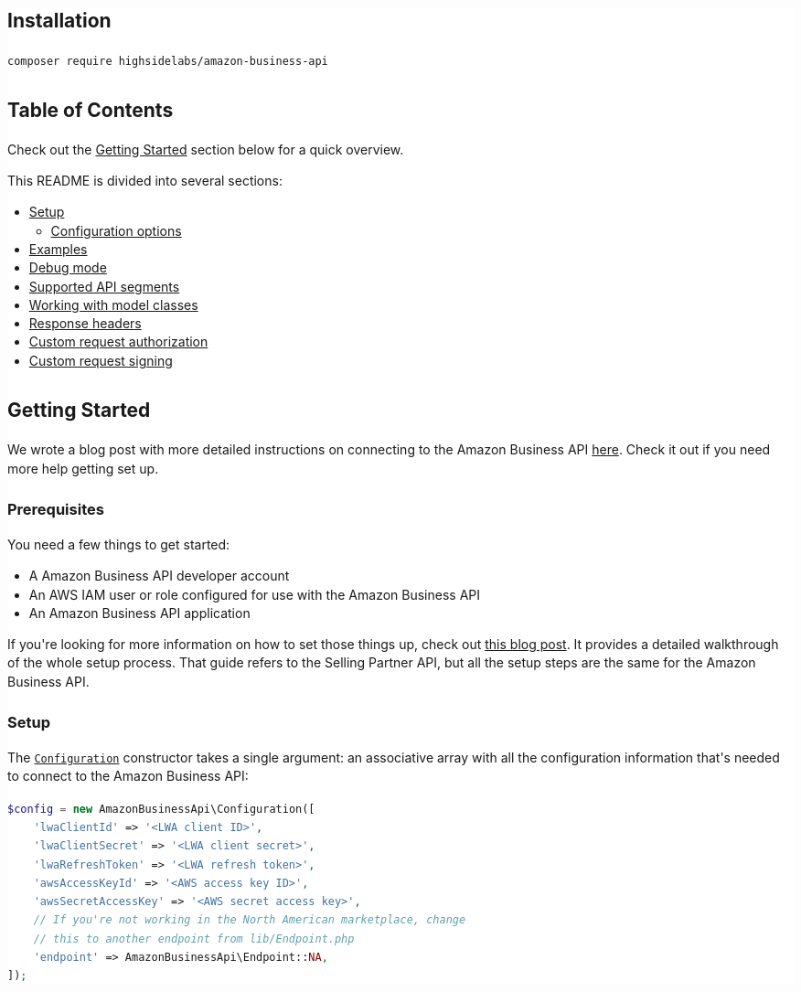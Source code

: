 
## Installation

`composer require highsidelabs/amazon-business-api`


## Table of Contents 

Check out the [Getting Started](#getting-started) section below for a quick overview.

This README is divided into several sections:
* [Setup](#setup)
    * [Configuration options](#configuration-options)
* [Examples](#examples)
* [Debug mode](#debug-mode)
* [Supported API segments](#supported-api-segments)
* [Working with model classes](#working-with-model-classes)
* [Response headers](#response-headers)
* [Custom request authorization](#custom-authorization-signer)
* [Custom request signing](#custom-request-signer)

## Getting Started

We wrote a blog post with more detailed instructions on connecting to the Amazon Business API [here](https://www.highsidelabs.co/blog/amazon-business-api). Check it out if you need more help getting set up.

### Prerequisites

You need a few things to get started:
* A Amazon Business API developer account
* An AWS IAM user or role configured for use with the Amazon Business API
* An Amazon Business API application

If you're looking for more information on how to set those things up, check out [this blog post](https://jesseevers.com/selling-partner-api-access/). It provides a detailed walkthrough of the whole setup process. That guide refers to the Selling Partner API, but all the setup steps are the same for the Amazon Business API.


### Setup

The [`Configuration`](https://github.com/highsidelabs/amazon-business-api/blob/main/lib/Configuration.php) constructor takes a single argument: an associative array with all the configuration information that's needed to connect to the Amazon Business API:

```php
$config = new AmazonBusinessApi\Configuration([
    'lwaClientId' => '<LWA client ID>',
    'lwaClientSecret' => '<LWA client secret>',
    'lwaRefreshToken' => '<LWA refresh token>',
    'awsAccessKeyId' => '<AWS access key ID>',
    'awsSecretAccessKey' => '<AWS secret access key>',
    // If you're not working in the North American marketplace, change
    // this to another endpoint from lib/Endpoint.php
    'endpoint' => AmazonBusinessApi\Endpoint::NA,
]);
```

